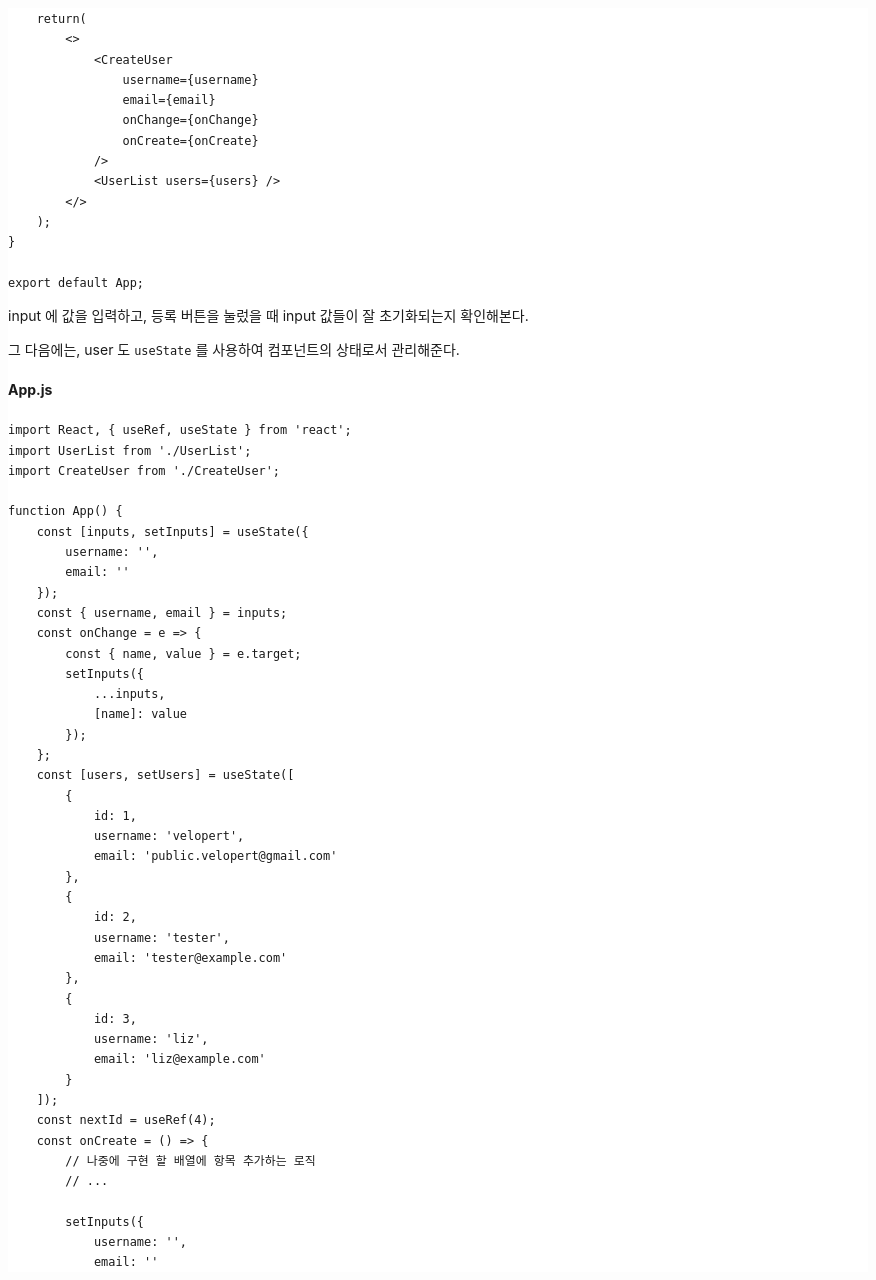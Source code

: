 ```React
    return(
    	<>
        	<CreateUser
                username={username}
                email={email}
                onChange={onChange}
                onCreate={onCreate}
            />
        	<UserList users={users} />
        </>
    );
}

export default App;
```

input 에 값을 입력하고, 등록 버튼을 눌렀을 때 input 값들이 잘 초기화되는지 확인해본다. 

그 다음에는, user 도 `useState` 를 사용하여 컴포넌트의 상태로서 관리해준다.

#### App.js

```React
import React, { useRef, useState } from 'react';
import UserList from './UserList';
import CreateUser from './CreateUser';

function App() {
    const [inputs, setInputs] = useState({
        username: '',
        email: ''
    });
    const { username, email } = inputs;
    const onChange = e => {
        const { name, value } = e.target;
        setInputs({
            ...inputs,
            [name]: value
        });
    };
    const [users, setUsers] = useState([
        {
            id: 1,
            username: 'velopert',
            email: 'public.velopert@gmail.com'
        },
        {
            id: 2,
            username: 'tester',
            email: 'tester@example.com'
        },
        {
            id: 3,
            username: 'liz',
            email: 'liz@example.com'
        }
    ]);
    const nextId = useRef(4);
    const onCreate = () => {
        // 나중에 구현 할 배열에 항목 추가하는 로직
        // ...
        
        setInputs({
            username: '',
            email: ''
```